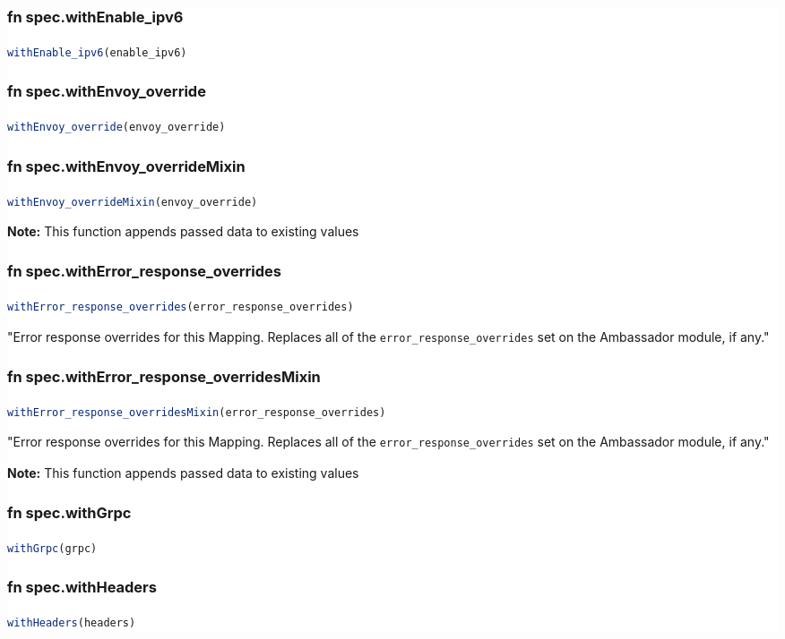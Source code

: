
### fn spec.withEnable_ipv6

```ts
withEnable_ipv6(enable_ipv6)
```



### fn spec.withEnvoy_override

```ts
withEnvoy_override(envoy_override)
```



### fn spec.withEnvoy_overrideMixin

```ts
withEnvoy_overrideMixin(envoy_override)
```



**Note:** This function appends passed data to existing values

### fn spec.withError_response_overrides

```ts
withError_response_overrides(error_response_overrides)
```

"Error response overrides for this Mapping. Replaces all of the `error_response_overrides` set on the Ambassador module, if any."

### fn spec.withError_response_overridesMixin

```ts
withError_response_overridesMixin(error_response_overrides)
```

"Error response overrides for this Mapping. Replaces all of the `error_response_overrides` set on the Ambassador module, if any."

**Note:** This function appends passed data to existing values

### fn spec.withGrpc

```ts
withGrpc(grpc)
```



### fn spec.withHeaders

```ts
withHeaders(headers)
```
